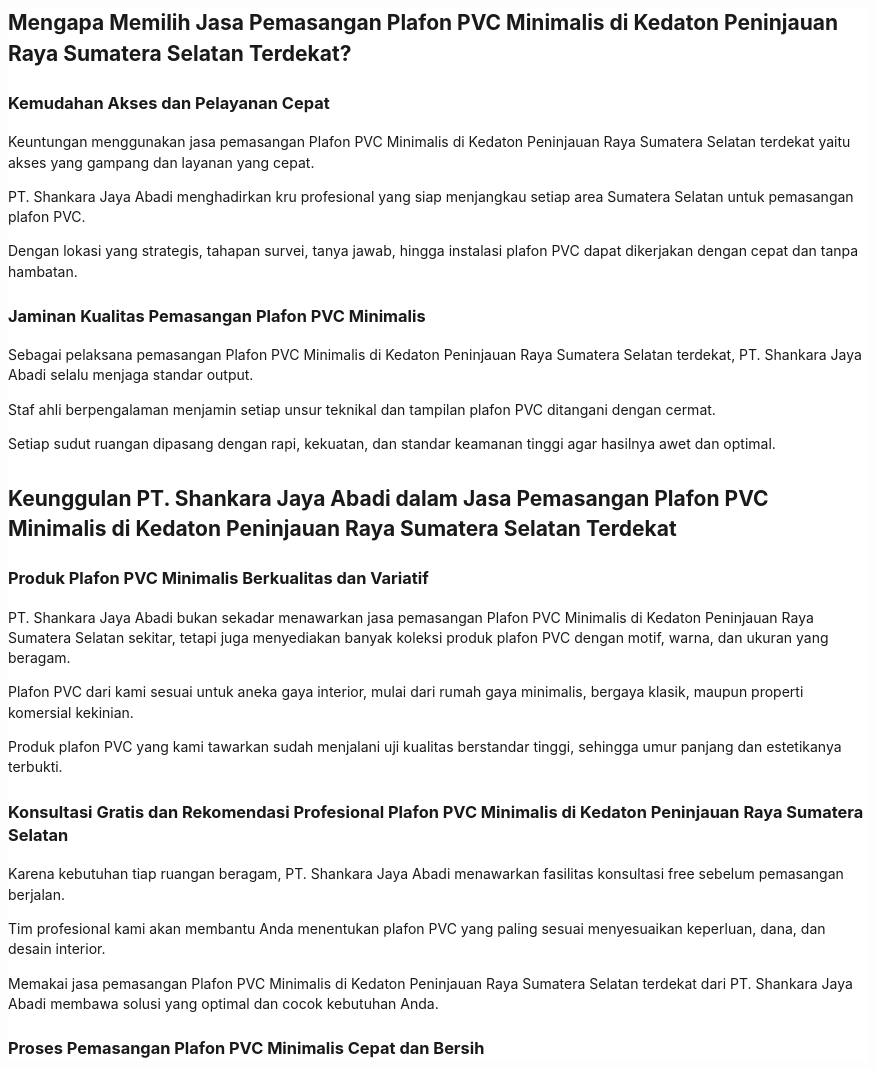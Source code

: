 
## Mengapa Memilih Jasa Pemasangan Plafon PVC Minimalis di Kedaton Peninjauan Raya Sumatera Selatan Terdekat?

### Kemudahan Akses dan Pelayanan Cepat

Keuntungan menggunakan jasa pemasangan Plafon PVC Minimalis di Kedaton Peninjauan Raya Sumatera Selatan terdekat yaitu akses yang gampang dan layanan yang cepat.

PT. Shankara Jaya Abadi menghadirkan kru profesional yang siap menjangkau setiap area Sumatera Selatan untuk pemasangan plafon PVC.

Dengan lokasi yang strategis, tahapan survei, tanya jawab, hingga instalasi plafon PVC dapat dikerjakan dengan cepat dan tanpa hambatan.

### Jaminan Kualitas Pemasangan Plafon PVC Minimalis

Sebagai pelaksana pemasangan Plafon PVC Minimalis di Kedaton Peninjauan Raya Sumatera Selatan terdekat, PT. Shankara Jaya Abadi selalu menjaga standar output.

Staf ahli berpengalaman menjamin setiap unsur teknikal dan tampilan plafon PVC ditangani dengan cermat.

Setiap sudut ruangan dipasang dengan rapi, kekuatan, dan standar keamanan tinggi agar hasilnya awet dan optimal.

## Keunggulan PT. Shankara Jaya Abadi dalam Jasa Pemasangan Plafon PVC Minimalis di Kedaton Peninjauan Raya Sumatera Selatan Terdekat

### Produk Plafon PVC Minimalis Berkualitas dan Variatif

PT. Shankara Jaya Abadi bukan sekadar menawarkan jasa pemasangan Plafon PVC Minimalis di Kedaton Peninjauan Raya Sumatera Selatan sekitar, tetapi juga menyediakan banyak koleksi produk plafon PVC dengan motif, warna, dan ukuran yang beragam.

Plafon PVC dari kami sesuai untuk aneka gaya interior, mulai dari rumah gaya minimalis, bergaya klasik, maupun properti komersial kekinian.

Produk plafon PVC yang kami tawarkan sudah menjalani uji kualitas berstandar tinggi, sehingga umur panjang dan estetikanya terbukti.

### Konsultasi Gratis dan Rekomendasi Profesional Plafon PVC Minimalis di Kedaton Peninjauan Raya Sumatera Selatan

Karena kebutuhan tiap ruangan beragam, PT. Shankara Jaya Abadi menawarkan fasilitas konsultasi free sebelum pemasangan berjalan.

Tim profesional kami akan membantu Anda menentukan plafon PVC yang paling sesuai menyesuaikan keperluan, dana, dan desain interior.

Memakai jasa pemasangan Plafon PVC Minimalis di Kedaton Peninjauan Raya Sumatera Selatan terdekat dari PT. Shankara Jaya Abadi membawa solusi yang optimal dan cocok kebutuhan Anda.

### Proses Pemasangan Plafon PVC Minimalis Cepat dan Bersih
